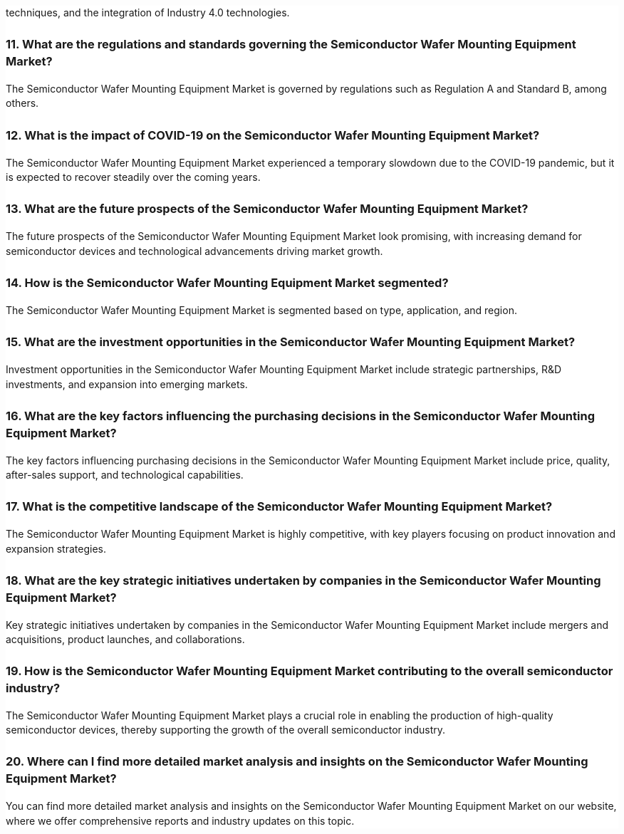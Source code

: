 techniques, and the integration of Industry 4.0 technologies.</p><h3>11. What are the regulations and standards governing the Semiconductor Wafer Mounting Equipment Market?</h3><p>The Semiconductor Wafer Mounting Equipment Market is governed by regulations such as Regulation A and Standard B, among others.</p><h3>12. What is the impact of COVID-19 on the Semiconductor Wafer Mounting Equipment Market?</h3><p>The Semiconductor Wafer Mounting Equipment Market experienced a temporary slowdown due to the COVID-19 pandemic, but it is expected to recover steadily over the coming years.</p><h3>13. What are the future prospects of the Semiconductor Wafer Mounting Equipment Market?</h3><p>The future prospects of the Semiconductor Wafer Mounting Equipment Market look promising, with increasing demand for semiconductor devices and technological advancements driving market growth.</p><h3>14. How is the Semiconductor Wafer Mounting Equipment Market segmented?</h3><p>The Semiconductor Wafer Mounting Equipment Market is segmented based on type, application, and region.</p><h3>15. What are the investment opportunities in the Semiconductor Wafer Mounting Equipment Market?</h3><p>Investment opportunities in the Semiconductor Wafer Mounting Equipment Market include strategic partnerships, R&D investments, and expansion into emerging markets.</p><h3>16. What are the key factors influencing the purchasing decisions in the Semiconductor Wafer Mounting Equipment Market?</h3><p>The key factors influencing purchasing decisions in the Semiconductor Wafer Mounting Equipment Market include price, quality, after-sales support, and technological capabilities.</p><h3>17. What is the competitive landscape of the Semiconductor Wafer Mounting Equipment Market?</h3><p>The Semiconductor Wafer Mounting Equipment Market is highly competitive, with key players focusing on product innovation and expansion strategies.</p><h3>18. What are the key strategic initiatives undertaken by companies in the Semiconductor Wafer Mounting Equipment Market?</h3><p>Key strategic initiatives undertaken by companies in the Semiconductor Wafer Mounting Equipment Market include mergers and acquisitions, product launches, and collaborations.</p><h3>19. How is the Semiconductor Wafer Mounting Equipment Market contributing to the overall semiconductor industry?</h3><p>The Semiconductor Wafer Mounting Equipment Market plays a crucial role in enabling the production of high-quality semiconductor devices, thereby supporting the growth of the overall semiconductor industry.</p><h3>20. Where can I find more detailed market analysis and insights on the Semiconductor Wafer Mounting Equipment Market?</h3><p>You can find more detailed market analysis and insights on the Semiconductor Wafer Mounting Equipment Market on our website, where we offer comprehensive reports and industry updates on this topic.</p></body></html></strong></p>
